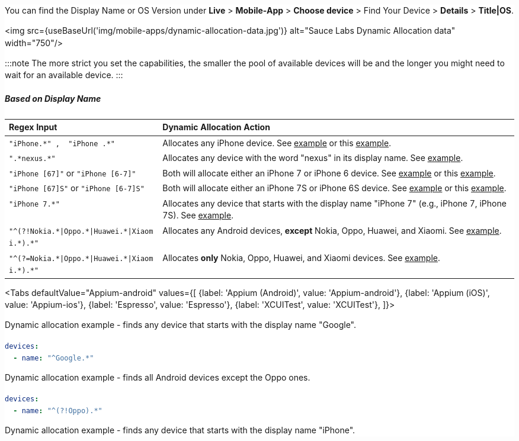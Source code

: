 You can find the Display Name or OS Version under **Live** > **Mobile-App** > **Choose device** > Find Your Device > **Details** > **Title|OS**.

<img src={useBaseUrl('img/mobile-apps/dynamic-allocation-data.jpg')} alt="Sauce Labs Dynamic Allocation data" width="750"/>

:::note
The more strict you set the capabilities, the smaller the pool of available devices will be and the longer you might need to wait for an available device.
:::

##### Based on Display Name

| Regex Input                                                                | Dynamic Allocation Action                                                                                                                                      |
| :------------------------------------------------------------------------- | :------------------------------------------------------------------------------------------------------------------------------------------------------------- |
| `"iPhone.*" ,  "iPhone .*"`                                                | Allocates any iPhone device. See [example](https://regex101.com/r/PC63Dw/1) or this [example](https://regex101.com/r/WzEPxP/1).                                |
| `".*nexus.*"`                                                              | Allocates any device with the word "nexus" in its display name. See [example](https://regex101.com/r/dzDlCh/1).                                                |
| `"iPhone [67]"` or `"iPhone [6-7]"`                                        | Both will allocate either an iPhone 7 or iPhone 6 device. See [example](https://regex101.com/r/KE9vt1/1) or this [example](https://regex101.com/r/xe0FgY/1).   |
| `"iPhone [67]S"` or `"iPhone [6-7]S"`                                      | Both will allocate either an iPhone 7S or iPhone 6S device. See [example](https://regex101.com/r/fkzBJj/2) or this [example](https://regex101.com/r/fkzBJj/3). |
| `"iPhone 7.*"`                                                             | Allocates any device that starts with the display name "iPhone 7" (e.g., iPhone 7, iPhone 7S). See [example](https://regex101.com/r/oTpgdA/1).                 |
| <code>"^(?!Nokia.\*&vert;Oppo.\*&vert;Huawei.\*&vert;Xiaomi.\*).\*"</code> | Allocates any Android devices, **except** Nokia, Oppo, Huawei, and Xiaomi. See [example](https://regex101.com/r/YKdiQQ/1).                                     |
| <code>"^(?=Nokia.\*&vert;Oppo.\*&vert;Huawei.\*&vert;Xiaomi.\*).\*"</code> | Allocates **only** Nokia, Oppo, Huawei, and Xiaomi devices. See [example](https://regex101.com/r/yhQ3oy/2).                                                    |

<Tabs
defaultValue="Appium-android"
values={[
{label: 'Appium (Android)', value: 'Appium-android'},
{label: 'Appium (iOS)', value: 'Appium-ios'},
{label: 'Espresso', value: 'Espresso'},
{label: 'XCUITest', value: 'XCUITest'},
]}>

<TabItem value="Espresso">

Dynamic allocation example - finds any device that starts with the display name "Google".

```yml
devices:
  - name: "^Google.*"
```

Dynamic allocation example - finds all Android devices except the Oppo ones.

```yml
devices:
  - name: "^(?!Oppo).*"
```

</TabItem>

<TabItem value="XCUITest">

Dynamic allocation example - finds any device that starts with the display name "iPhone".
